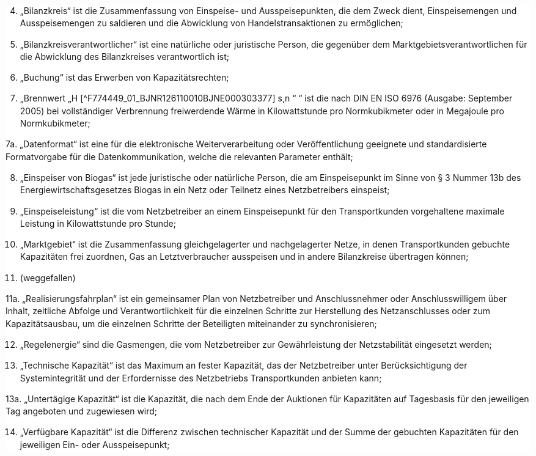 
4.  „Bilanzkreis“ ist die Zusammenfassung von Einspeise- und Ausspeisepunkten, die dem Zweck dient, Einspeisemengen und Ausspeisemengen zu saldieren und die Abwicklung von Handelstransaktionen zu ermöglichen;


5.  „Bilanzkreisverantwortlicher“ ist eine natürliche oder juristische Person, die gegenüber dem Marktgebietsverantwortlichen für die Abwicklung des Bilanzkreises verantwortlich ist;


6.  „Buchung“ ist das Erwerben von Kapazitätsrechten;


7.  „Brennwert „H
[^F774449_01_BJNR126110010BJNE000303377]
    s,n                   “ “ ist die nach DIN EN ISO 6976 (Ausgabe: September 2005)
    bei vollständiger Verbrennung freiwerdende Wärme in Kilowattstunde pro Normkubikmeter oder in Megajoule pro Normkubikmeter;


7a. „Datenformat“ ist eine für die elektronische Weiterverarbeitung oder Veröffentlichung geeignete und standardisierte Formatvorgabe für die Datenkommunikation, welche die relevanten Parameter enthält;


8.  „Einspeiser von Biogas“ ist jede juristische oder natürliche Person, die am Einspeisepunkt im Sinne von § 3 Nummer 13b des Energiewirtschaftsgesetzes Biogas in ein Netz oder Teilnetz eines Netzbetreibers einspeist;


9.  „Einspeiseleistung“ ist die vom Netzbetreiber an einem Einspeisepunkt für den Transportkunden vorgehaltene maximale Leistung in Kilowattstunde pro Stunde;


10. „Marktgebiet“ ist die Zusammenfassung gleichgelagerter und nachgelagerter Netze, in denen Transportkunden gebuchte Kapazitäten frei zuordnen, Gas an Letztverbraucher ausspeisen und in andere Bilanzkreise übertragen können;


11. (weggefallen)


11a. „Realisierungsfahrplan“ ist ein gemeinsamer Plan von Netzbetreiber und Anschlussnehmer oder Anschlusswilligem über Inhalt, zeitliche Abfolge und Verantwortlichkeit für die einzelnen Schritte zur Herstellung des Netzanschlusses oder zum Kapazitätsausbau, um die einzelnen Schritte der Beteiligten miteinander zu synchronisieren;


12. „Regelenergie“ sind die Gasmengen, die vom Netzbetreiber zur Gewährleistung der Netzstabilität eingesetzt werden;


13. „Technische Kapazität“ ist das Maximum an fester Kapazität, das der Netzbetreiber unter Berücksichtigung der Systemintegrität und der Erfordernisse des Netzbetriebs Transportkunden anbieten kann;


13a. „Untertägige Kapazität“ ist die Kapazität, die nach dem Ende der Auktionen für Kapazitäten auf Tagesbasis für den jeweiligen Tag angeboten und zugewiesen wird;


14. „Verfügbare Kapazität“ ist die Differenz zwischen technischer Kapazität und der Summe der gebuchten Kapazitäten für den jeweiligen Ein- oder Ausspeisepunkt;



[^F774449_02_BJNR126110010BJNE003700000]:     Amtlicher Hinweis: Zu beziehen bei Wirtschafts- und Verlagsgesellschaft Gas und Wasser mit beschränkter Haftung, Bonn, archivmäßig niedergelegt beim Deutschen Verein des Gas- und Wasserfachs e. V.